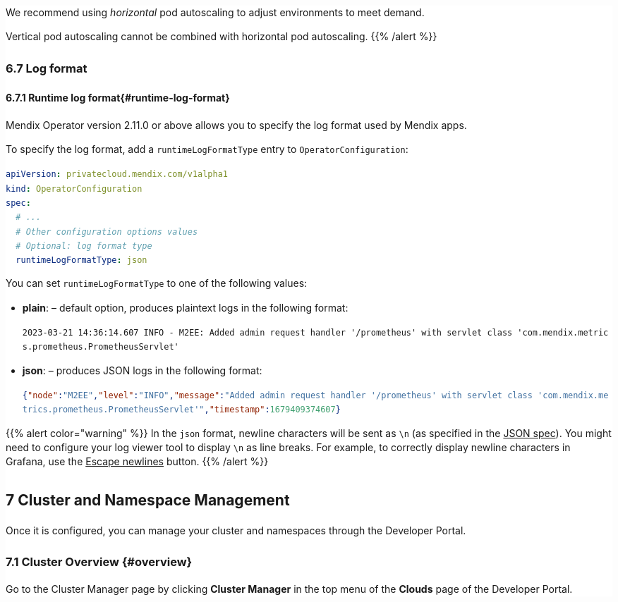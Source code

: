 We recommend using *horizontal* pod autoscaling to adjust environments to meet demand.

Vertical pod autoscaling cannot be combined with horizontal pod autoscaling.
{{% /alert %}}

### 6.7 Log format

#### 6.7.1 Runtime log format{#runtime-log-format}

Mendix Operator version 2.11.0 or above allows you to specify the log format used by Mendix apps.

To specify the log format, add a `runtimeLogFormatType` entry to `OperatorConfiguration`:

```yaml
apiVersion: privatecloud.mendix.com/v1alpha1
kind: OperatorConfiguration
spec:
  # ...
  # Other configuration options values
  # Optional: log format type
  runtimeLogFormatType: json
```

You can set `runtimeLogFormatType` to one of the following values:

* **plain**: – default option, produces plaintext logs in the following format:

    ```
    2023-03-21 14:36:14.607 INFO - M2EE: Added admin request handler '/prometheus' with servlet class 'com.mendix.metrics.prometheus.PrometheusServlet'
    ```

* **json**: – produces JSON logs in the following format:

    ```json
    {"node":"M2EE","level":"INFO","message":"Added admin request handler '/prometheus' with servlet class 'com.mendix.metrics.prometheus.PrometheusServlet'","timestamp":1679409374607}
    ```

{{% alert color="warning" %}}
In the `json` format, newline characters will be sent as `\n` (as specified in the [JSON spec](https://www.json.org/json-en.html)). You might need to configure your log viewer tool to display `\n` as line breaks.
For example, to correctly display newline characters in Grafana, use the [Escape newlines](https://github.com/grafana/grafana/pull/31352) button.
{{% /alert %}}

## 7 Cluster and Namespace Management

Once it is configured, you can manage your cluster and namespaces through the Developer Portal.

### 7.1 Cluster Overview {#overview}

Go to the Cluster Manager page by clicking **Cluster Manager** in the top menu of the **Clouds** page of the Developer Portal.
